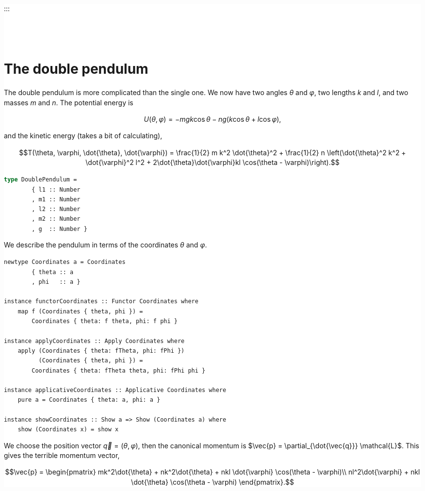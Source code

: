 :::

<script src="https://cdn.plot.ly/plotly-latest.min.js"></script>
<script type="text/javascript" src="js/pendulum.js"></script>
<br><br>

# The double pendulum

The double pendulum is more complicated than the single one. We now have two angles $\theta$ and $\varphi$, two lengths $k$ and $l$, and two masses $m$ and $n$. The potential energy is

$$U(\theta, \varphi) = - m g k \cos{\theta} - n g (k \cos{\theta} + l \cos{\varphi}),$$

and the kinetic energy (takes a bit of calculating),

$$T(\theta, \varphi, \dot{\theta}, \dot{\varphi}) = \frac{1}{2} m k^2 \dot{\theta}^2 + \frac{1}{2} n \left(\dot{\theta}^2 k^2 + \dot{\varphi}^2 l^2 + 2\dot{\theta}\dot{\varphi}kl \cos(\theta - \varphi)\right).$$

``` {.pure #double-pendulum}
type DoublePendulum =
        { l1 :: Number
        , m1 :: Number
        , l2 :: Number
        , m2 :: Number
        , g  :: Number }
```

We describe the pendulum in terms of the coordinates $\theta$ and $\varphi$.

``` {.pure #double-pendulum}
newtype Coordinates a = Coordinates
        { theta :: a
        , phi   :: a }

instance functorCoordinates :: Functor Coordinates where
    map f (Coordinates { theta, phi }) =
        Coordinates { theta: f theta, phi: f phi }

instance applyCoordinates :: Apply Coordinates where
    apply (Coordinates { theta: fTheta, phi: fPhi })
          (Coordinates { theta, phi }) =
        Coordinates { theta: fTheta theta, phi: fPhi phi }

instance applicativeCoordinates :: Applicative Coordinates where
    pure a = Coordinates { theta: a, phi: a }

instance showCoordinates :: Show a => Show (Coordinates a) where
    show (Coordinates x) = show x
```

We choose the position vector $\vec{q} = (\theta, \varphi)$, then the canonical momentum is $\vec{p} = \partial_{\dot{\vec{q}}} \mathcal{L}$. This gives the terrible momentum vector,

$$\vec{p} = \begin{pmatrix}
mk^2\dot{\theta} + nk^2\dot{\theta} + nkl \dot{\varphi} \cos(\theta - \varphi)\\
nl^2\dot{\varphi} + nkl \dot{\theta} \cos(\theta - \varphi)
\end{pmatrix}.$$
